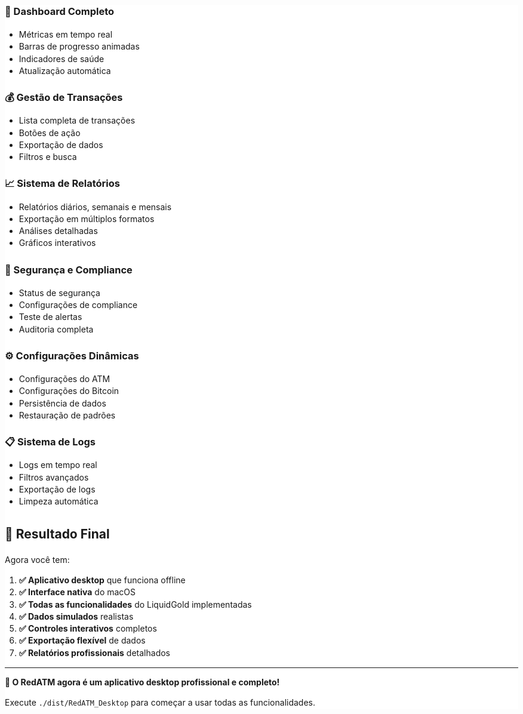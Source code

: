### **🎯 Dashboard Completo**
- Métricas em tempo real
- Barras de progresso animadas
- Indicadores de saúde
- Atualização automática

### **💰 Gestão de Transações**
- Lista completa de transações
- Botões de ação
- Exportação de dados
- Filtros e busca

### **📈 Sistema de Relatórios**
- Relatórios diários, semanais e mensais
- Exportação em múltiplos formatos
- Análises detalhadas
- Gráficos interativos

### **🔐 Segurança e Compliance**
- Status de segurança
- Configurações de compliance
- Teste de alertas
- Auditoria completa

### **⚙️ Configurações Dinâmicas**
- Configurações do ATM
- Configurações do Bitcoin
- Persistência de dados
- Restauração de padrões

### **📋 Sistema de Logs**
- Logs em tempo real
- Filtros avançados
- Exportação de logs
- Limpeza automática

## 🎉 **Resultado Final**

Agora você tem:

1. **✅ Aplicativo desktop** que funciona offline
2. **✅ Interface nativa** do macOS
3. **✅ Todas as funcionalidades** do LiquidGold implementadas
4. **✅ Dados simulados** realistas
5. **✅ Controles interativos** completos
6. **✅ Exportação flexível** de dados
7. **✅ Relatórios profissionais** detalhados

---

**🚀 O RedATM agora é um aplicativo desktop profissional e completo!**

Execute `./dist/RedATM_Desktop` para começar a usar todas as funcionalidades. 